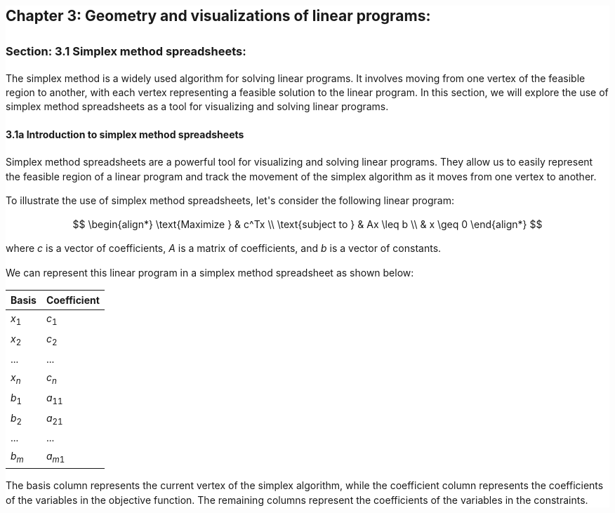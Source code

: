 
## Chapter 3: Geometry and visualizations of linear programs:




### Section: 3.1 Simplex method spreadsheets:

The simplex method is a widely used algorithm for solving linear programs. It involves moving from one vertex of the feasible region to another, with each vertex representing a feasible solution to the linear program. In this section, we will explore the use of simplex method spreadsheets as a tool for visualizing and solving linear programs.

#### 3.1a Introduction to simplex method spreadsheets

Simplex method spreadsheets are a powerful tool for visualizing and solving linear programs. They allow us to easily represent the feasible region of a linear program and track the movement of the simplex algorithm as it moves from one vertex to another.

To illustrate the use of simplex method spreadsheets, let's consider the following linear program:

$$
\begin{align*}
\text{Maximize } & c^Tx \\
\text{subject to } & Ax \leq b \\
& x \geq 0
\end{align*}
$$

where $c$ is a vector of coefficients, $A$ is a matrix of coefficients, and $b$ is a vector of constants.

We can represent this linear program in a simplex method spreadsheet as shown below:

| Basis | Coefficient |
|-------|------------|
| $x_1$ | $c_1$ |
| $x_2$ | $c_2$ |
| ... | ... |
| $x_n$ | $c_n$ |
| $b_1$ | $a_{11}$ |
| $b_2$ | $a_{21}$ |
| ... | ... |
| $b_m$ | $a_{m1}$ |

The basis column represents the current vertex of the simplex algorithm, while the coefficient column represents the coefficients of the variables in the objective function. The remaining columns represent the coefficients of the variables in the constraints.
